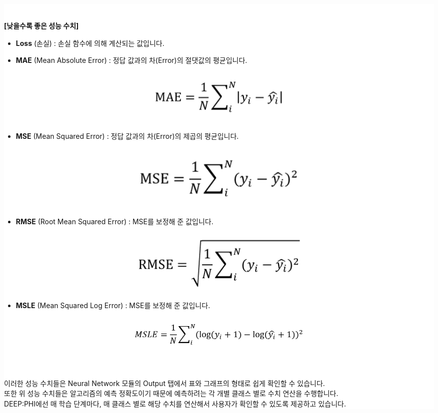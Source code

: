 <br>

**[낮을수록 좋은 성능 수치]**

* **Loss** (손실) : 손실 함수에 의해 계산되는 값입니다.  

* **MAE** (Mean Absolute Error) : 정답 값과의 차(Error)의 절댓값의 평균입니다.  
<p align="center"><img src="img/3-6/mae.png" alt="" width="400px"/></p>

* **MSE** (Mean Squared Error) : 정답 값과의 차(Error)의 제곱의 평균입니다.  
<p align="center"><img src="img/3-6/mse.png" alt="" width="400px"/></p>

* **RMSE** (Root Mean Squared Error) : MSE를 보정해 준 값입니다.  
<p align="center"><img src="img/3-6/rmse.png" alt="" width="400px"/></p>

* **MSLE** (Mean Squared Log Error) : MSE를 보정해 준 값입니다.  
<p align="center"><img src="img/3-6/msle.png" alt="" width="400px"/></p>

<br>

이러한 성능 수치들은 Neural Network 모듈의 Output 탭에서 표와 그래프의 형태로 쉽게 확인할 수 있습니다.  
또한 위 성능 수치들은 알고리즘의 예측 정확도이기 때문에 예측하려는 각 개별 클래스 별로 수치 연산을 수행합니다.  
DEEP:PHI에선 매 학습 단계마다, 매 클래스 별로 해당 수치를 연산해서 사용자가 확인할 수 있도록 제공하고 있습니다.
